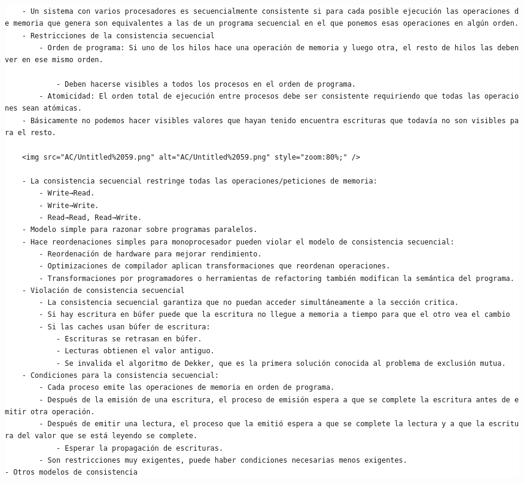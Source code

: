         - Un sistema con varios procesadores es secuencialmente consistente si para cada posible ejecución las operaciones de memoria que genera son equivalentes a las de un programa secuencial en el que ponemos esas operaciones en algún orden.
        - Restricciones de la consistencia secuencial
            - Orden de programa: Si uno de los hilos hace una operación de memoria y luego otra, el resto de hilos las deben ver en ese mismo orden.
                
                - Deben hacerse visibles a todos los procesos en el orden de programa.
            - Atomicidad: El orden total de ejecución entre procesos debe ser consistente requiriendo que todas las operaciones sean atómicas.
        - Básicamente no podemos hacer visibles valores que hayan tenido encuentra escrituras que todavía no son visibles para el resto.
            
        <img src="AC/Untitled%2059.png" alt="AC/Untitled%2059.png" style="zoom:80%;" />
            
        - La consistencia secuencial restringe todas las operaciones/peticiones de memoria:
            - Write→Read.
            - Write→Write.
            - Read→Read, Read→Write.
        - Modelo simple para razonar sobre programas paralelos.
        - Hace reordenaciones simples para monoprocesador pueden violar el modelo de consistencia secuencial:
            - Reordenación de hardware para mejorar rendimiento.
            - Optimizaciones de compilador aplican transformaciones que reordenan operaciones.
            - Transformaciones por programadores o herramientas de refactoring también modifican la semántica del programa.
        - Violación de consistencia secuencial
            - La consistencia secuencial garantiza que no puedan acceder simultáneamente a la sección critica.
            - Si hay escritura en búfer puede que la escritura no llegue a memoria a tiempo para que el otro vea el cambio
            - Si las caches usan búfer de escritura:
                - Escrituras se retrasan en búfer.
                - Lecturas obtienen el valor antiguo.
                - Se invalida el algoritmo de Dekker, que es la primera solución conocida al problema de exclusión mutua.
        - Condiciones para la consistencia secuencial:
            - Cada proceso emite las operaciones de memoria en orden de programa.
            - Después de la emisión de una escritura, el proceso de emisión espera a que se complete la escritura antes de emitir otra operación.
            - Después de emitir una lectura, el proceso que la emitió espera a que se complete la lectura y a que la escritura del valor que se está leyendo se complete.
                - Esperar la propagación de escrituras.
            - Son restricciones muy exigentes, puede haber condiciones necesarias menos exigentes.
    - Otros modelos de consistencia